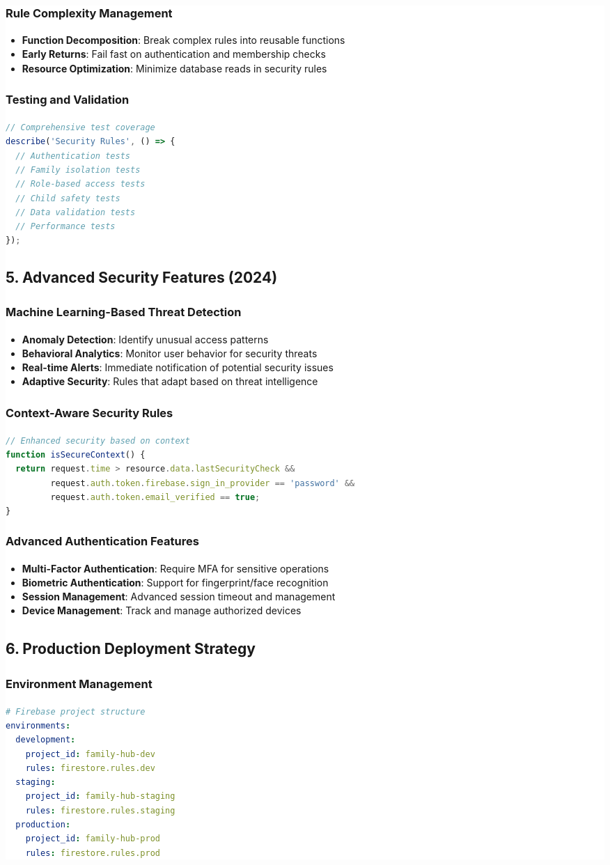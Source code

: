 ```javascript
```

### Rule Complexity Management
- **Function Decomposition**: Break complex rules into reusable functions
- **Early Returns**: Fail fast on authentication and membership checks
- **Resource Optimization**: Minimize database reads in security rules

### Testing and Validation
```javascript
// Comprehensive test coverage
describe('Security Rules', () => {
  // Authentication tests
  // Family isolation tests  
  // Role-based access tests
  // Child safety tests
  // Data validation tests
  // Performance tests
});
```

## 5. Advanced Security Features (2024)

### Machine Learning-Based Threat Detection
- **Anomaly Detection**: Identify unusual access patterns
- **Behavioral Analytics**: Monitor user behavior for security threats
- **Real-time Alerts**: Immediate notification of potential security issues
- **Adaptive Security**: Rules that adapt based on threat intelligence

### Context-Aware Security Rules
```javascript
// Enhanced security based on context
function isSecureContext() {
  return request.time > resource.data.lastSecurityCheck &&
         request.auth.token.firebase.sign_in_provider == 'password' &&
         request.auth.token.email_verified == true;
}
```

### Advanced Authentication Features
- **Multi-Factor Authentication**: Require MFA for sensitive operations
- **Biometric Authentication**: Support for fingerprint/face recognition
- **Session Management**: Advanced session timeout and management
- **Device Management**: Track and manage authorized devices

## 6. Production Deployment Strategy

### Environment Management
```yaml
# Firebase project structure
environments:
  development:
    project_id: family-hub-dev
    rules: firestore.rules.dev
  staging:
    project_id: family-hub-staging  
    rules: firestore.rules.staging
  production:
    project_id: family-hub-prod
    rules: firestore.rules.prod
```
